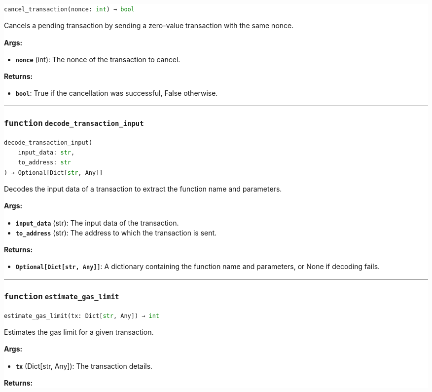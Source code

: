 ```python
cancel_transaction(nonce: int) → bool
```

Cancels a pending transaction by sending a zero-value transaction with the same nonce. 



**Args:**
 
 - <b>`nonce`</b> (int):  The nonce of the transaction to cancel. 



**Returns:**
 
 - <b>`bool`</b>:  True if the cancellation was successful, False otherwise. 

---

### <kbd>function</kbd> `decode_transaction_input`

```python
decode_transaction_input(
    input_data: str,
    to_address: str
) → Optional[Dict[str, Any]]
```

Decodes the input data of a transaction to extract the function name and parameters. 



**Args:**
 
 - <b>`input_data`</b> (str):  The input data of the transaction. 
 - <b>`to_address`</b> (str):  The address to which the transaction is sent. 



**Returns:**
 
 - <b>`Optional[Dict[str, Any]]`</b>:  A dictionary containing the function name and parameters, or None if decoding fails. 

---

### <kbd>function</kbd> `estimate_gas_limit`

```python
estimate_gas_limit(tx: Dict[str, Any]) → int
```

Estimates the gas limit for a given transaction. 



**Args:**
 
 - <b>`tx`</b> (Dict[str, Any]):  The transaction details. 



**Returns:**
 